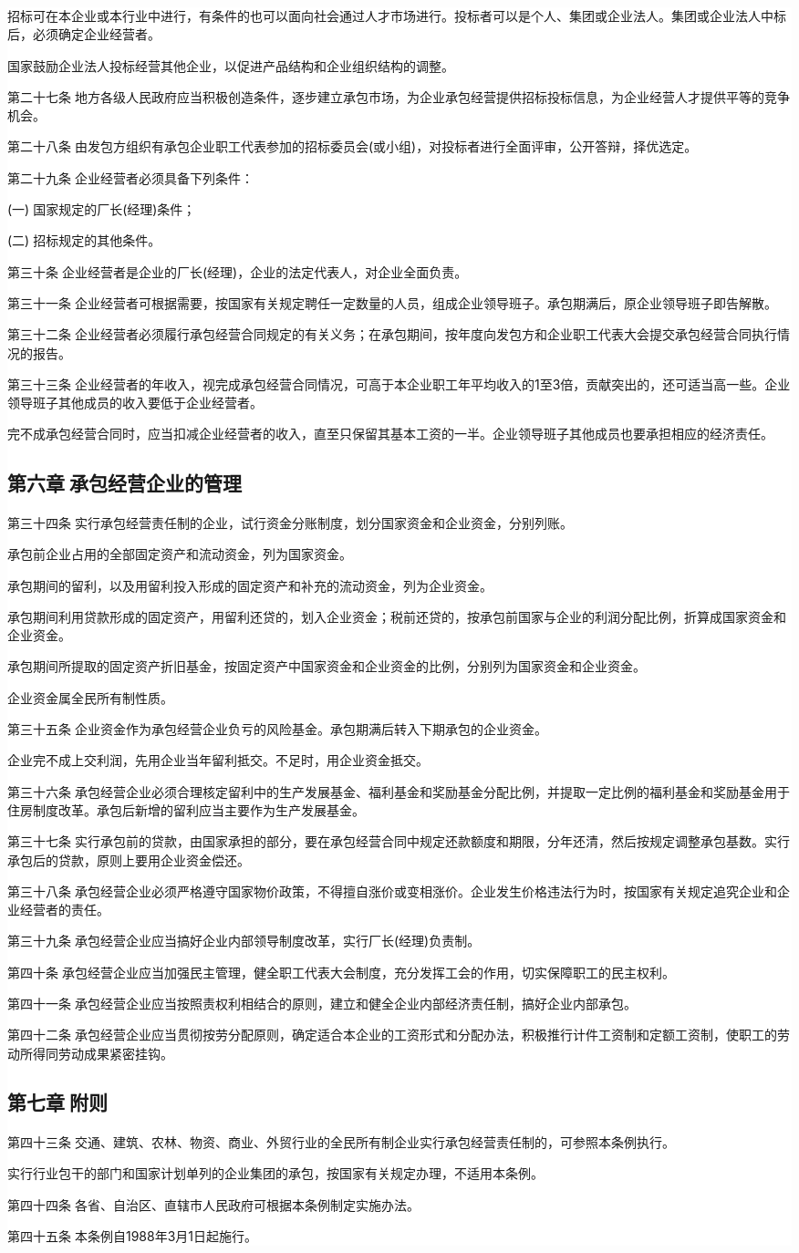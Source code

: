 招标可在本企业或本行业中进行，有条件的也可以面向社会通过人才市场进行。投标者可以是个人、集团或企业法人。集团或企业法人中标后，必须确定企业经营者。

国家鼓励企业法人投标经营其他企业，以促进产品结构和企业组织结构的调整。

第二十七条 地方各级人民政府应当积极创造条件，逐步建立承包市场，为企业承包经营提供招标投标信息，为企业经营人才提供平等的竞争机会。

第二十八条 由发包方组织有承包企业职工代表参加的招标委员会(或小组)，对投标者进行全面评审，公开答辩，择优选定。

第二十九条 企业经营者必须具备下列条件：

(一) 国家规定的厂长(经理)条件；

(二) 招标规定的其他条件。

第三十条 企业经营者是企业的厂长(经理)，企业的法定代表人，对企业全面负责。

第三十一条 企业经营者可根据需要，按国家有关规定聘任一定数量的人员，组成企业领导班子。承包期满后，原企业领导班子即告解散。

第三十二条 企业经营者必须履行承包经营合同规定的有关义务；在承包期间，按年度向发包方和企业职工代表大会提交承包经营合同执行情况的报告。

第三十三条 企业经营者的年收入，视完成承包经营合同情况，可高于本企业职工年平均收入的1至3倍，贡献突出的，还可适当高一些。企业领导班子其他成员的收入要低于企业经营者。

完不成承包经营合同时，应当扣减企业经营者的收入，直至只保留其基本工资的一半。企业领导班子其他成员也要承担相应的经济责任。

## 第六章 承包经营企业的管理

第三十四条 实行承包经营责任制的企业，试行资金分账制度，划分国家资金和企业资金，分别列账。

承包前企业占用的全部固定资产和流动资金，列为国家资金。

承包期间的留利，以及用留利投入形成的固定资产和补充的流动资金，列为企业资金。

承包期间利用贷款形成的固定资产，用留利还贷的，划入企业资金；税前还贷的，按承包前国家与企业的利润分配比例，折算成国家资金和企业资金。

承包期间所提取的固定资产折旧基金，按固定资产中国家资金和企业资金的比例，分别列为国家资金和企业资金。

企业资金属全民所有制性质。

第三十五条 企业资金作为承包经营企业负亏的风险基金。承包期满后转入下期承包的企业资金。

企业完不成上交利润，先用企业当年留利抵交。不足时，用企业资金抵交。

第三十六条 承包经营企业必须合理核定留利中的生产发展基金、福利基金和奖励基金分配比例，并提取一定比例的福利基金和奖励基金用于住房制度改革。承包后新增的留利应当主要作为生产发展基金。

第三十七条 实行承包前的贷款，由国家承担的部分，要在承包经营合同中规定还款额度和期限，分年还清，然后按规定调整承包基数。实行承包后的贷款，原则上要用企业资金偿还。

第三十八条 承包经营企业必须严格遵守国家物价政策，不得擅自涨价或变相涨价。企业发生价格违法行为时，按国家有关规定追究企业和企业经营者的责任。

第三十九条 承包经营企业应当搞好企业内部领导制度改革，实行厂长(经理)负责制。

第四十条 承包经营企业应当加强民主管理，健全职工代表大会制度，充分发挥工会的作用，切实保障职工的民主权利。

第四十一条 承包经营企业应当按照责权利相结合的原则，建立和健全企业内部经济责任制，搞好企业内部承包。

第四十二条 承包经营企业应当贯彻按劳分配原则，确定适合本企业的工资形式和分配办法，积极推行计件工资制和定额工资制，使职工的劳动所得同劳动成果紧密挂钩。

## 第七章 附则

第四十三条 交通、建筑、农林、物资、商业、外贸行业的全民所有制企业实行承包经营责任制的，可参照本条例执行。

实行行业包干的部门和国家计划单列的企业集团的承包，按国家有关规定办理，不适用本条例。

第四十四条 各省、自治区、直辖市人民政府可根据本条例制定实施办法。

第四十五条 本条例自1988年3月1日起施行。
